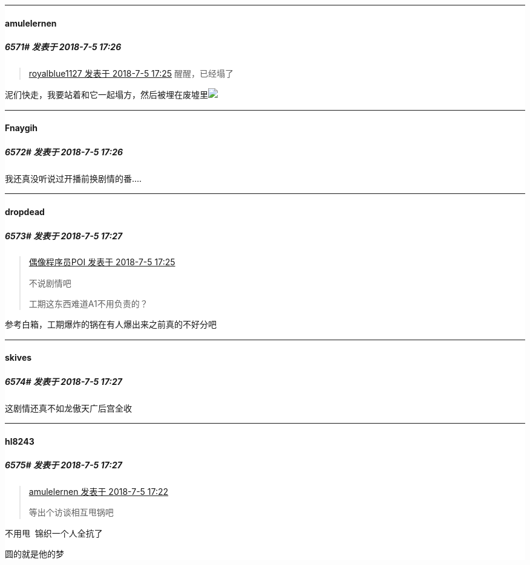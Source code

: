 
-----

####  amulelernen  
##### 6571#       发表于 2018-7-5 17:26


<blockquote><a href="httphttps://bbs.saraba1st.com/2b/forum.php?mod=redirect&amp;goto=findpost&amp;pid=40227412&amp;ptid=1719892" target="_blank">royalblue1127 发表于 2018-7-5 17:25</a>
醒醒，已经塌了</blockquote>
泥们快走，我要站着和它一起塌方，然后被埋在废墟里<img src="https://static.saraba1st.com/image/smiley/face2017/136.png" referrerpolicy="no-referrer">


-----

####  Fnaygih  
##### 6572#       发表于 2018-7-5 17:26


我还真没听说过开播前换剧情的番....


-----

####  dropdead  
##### 6573#       发表于 2018-7-5 17:27


<blockquote><a href="httphttps://bbs.saraba1st.com/2b/forum.php?mod=redirect&amp;goto=findpost&amp;pid=40227402&amp;ptid=1719892" target="_blank">偶像程序员POI 发表于 2018-7-5 17:25</a>

不说剧情吧

工期这东西难道A1不用负责的？</blockquote>
参考白箱，工期爆炸的锅在有人爆出来之前真的不好分吧


-----

####  skives  
##### 6574#       发表于 2018-7-5 17:27


这剧情还真不如龙傲天广后宫全收


-----

####  hl8243  
##### 6575#       发表于 2018-7-5 17:27


<blockquote><a href="httphttps://bbs.saraba1st.com/2b/forum.php?mod=redirect&amp;goto=findpost&amp;pid=40227374&amp;ptid=1719892" target="_blank">amulelernen 发表于 2018-7-5 17:22</a>

等出个访谈相互甩锅吧</blockquote>
不用甩  锦织一个人全抗了  

圆的就是他的梦
